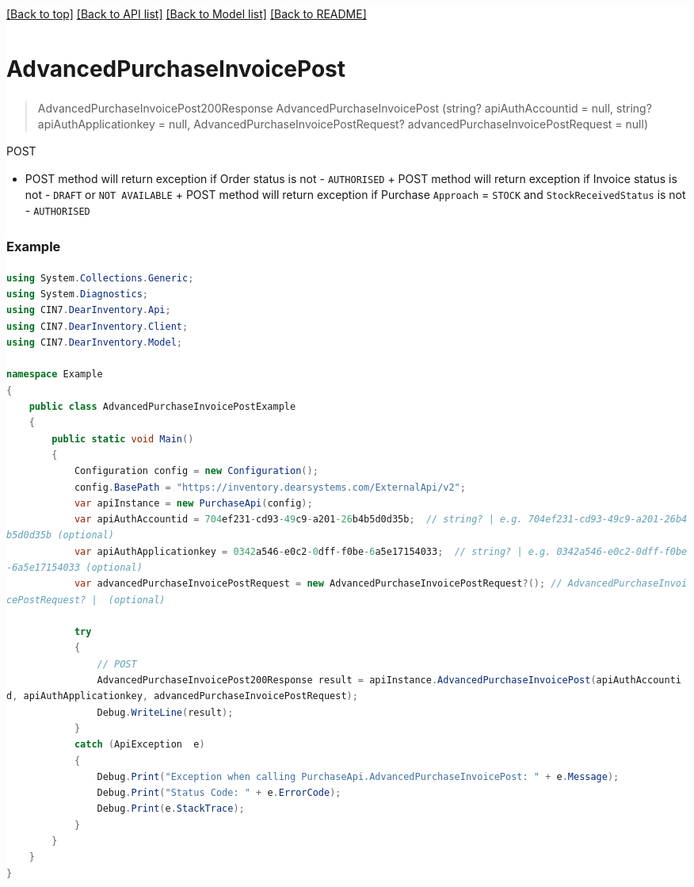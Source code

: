 [[Back to top]](#) [[Back to API list]](../README.md#documentation-for-api-endpoints) [[Back to Model list]](../README.md#documentation-for-models) [[Back to README]](../README.md)

<a id="advancedpurchaseinvoicepost"></a>

# **AdvancedPurchaseInvoicePost**

> AdvancedPurchaseInvoicePost200Response AdvancedPurchaseInvoicePost (string? apiAuthAccountid = null, string? apiAuthApplicationkey = null, AdvancedPurchaseInvoicePostRequest? advancedPurchaseInvoicePostRequest = null)

POST

-   POST method will return exception if Order status is not - `AUTHORISED` + POST method will return exception if Invoice status is not - `DRAFT` or `NOT AVAILABLE` + POST method will return exception if Purchase `Approach` = `STOCK` and `StockReceivedStatus` is not - `AUTHORISED`

### Example

```csharp
using System.Collections.Generic;
using System.Diagnostics;
using CIN7.DearInventory.Api;
using CIN7.DearInventory.Client;
using CIN7.DearInventory.Model;

namespace Example
{
    public class AdvancedPurchaseInvoicePostExample
    {
        public static void Main()
        {
            Configuration config = new Configuration();
            config.BasePath = "https://inventory.dearsystems.com/ExternalApi/v2";
            var apiInstance = new PurchaseApi(config);
            var apiAuthAccountid = 704ef231-cd93-49c9-a201-26b4b5d0d35b;  // string? | e.g. 704ef231-cd93-49c9-a201-26b4b5d0d35b (optional)
            var apiAuthApplicationkey = 0342a546-e0c2-0dff-f0be-6a5e17154033;  // string? | e.g. 0342a546-e0c2-0dff-f0be-6a5e17154033 (optional)
            var advancedPurchaseInvoicePostRequest = new AdvancedPurchaseInvoicePostRequest?(); // AdvancedPurchaseInvoicePostRequest? |  (optional)

            try
            {
                // POST
                AdvancedPurchaseInvoicePost200Response result = apiInstance.AdvancedPurchaseInvoicePost(apiAuthAccountid, apiAuthApplicationkey, advancedPurchaseInvoicePostRequest);
                Debug.WriteLine(result);
            }
            catch (ApiException  e)
            {
                Debug.Print("Exception when calling PurchaseApi.AdvancedPurchaseInvoicePost: " + e.Message);
                Debug.Print("Status Code: " + e.ErrorCode);
                Debug.Print(e.StackTrace);
            }
        }
    }
}
```

